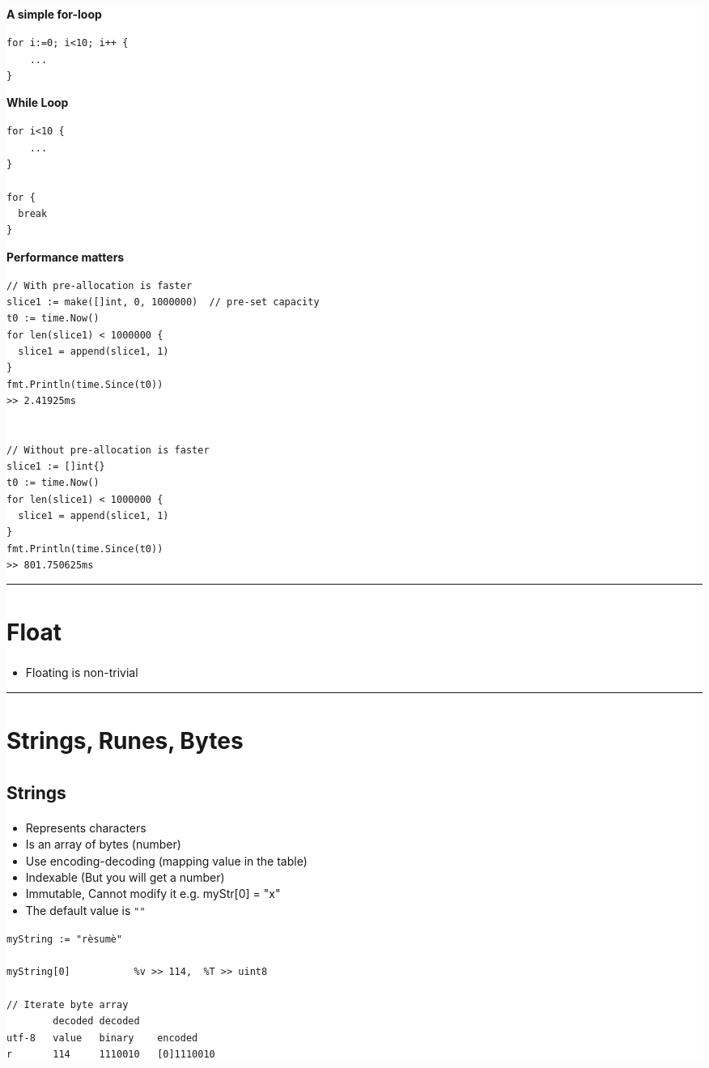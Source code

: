 **A simple for-loop**
```
for i:=0; i<10; i++ {
    ...
}
```

**While Loop**
```
for i<10 {
    ...
}

for {
  break
}
```

**Performance matters**
```
// With pre-allocation is faster
slice1 := make([]int, 0, 1000000)  // pre-set capacity
t0 := time.Now()
for len(slice1) < 1000000 {
  slice1 = append(slice1, 1)
}
fmt.Println(time.Since(t0))
>> 2.41925ms


// Without pre-allocation is faster
slice1 := []int{}
t0 := time.Now()
for len(slice1) < 1000000 {
  slice1 = append(slice1, 1)
}
fmt.Println(time.Since(t0))
>> 801.750625ms
```

---
# Float
- Floating is non-trivial

---
# Strings, Runes, Bytes
## Strings
- Represents characters
- Is an array of bytes (number)
- Use encoding-decoding (mapping value in the table)
- Indexable (But you will get a number)
- Immutable, Cannot modify it e.g. myStr[0] = "x"
- The default value is `""`
```
myString := "rèsumè"

myString[0]           %v >> 114,  %T >> uint8

// Iterate byte array
        decoded decoded
utf-8   value   binary    encoded
r       114     1110010   [0]1110010
```